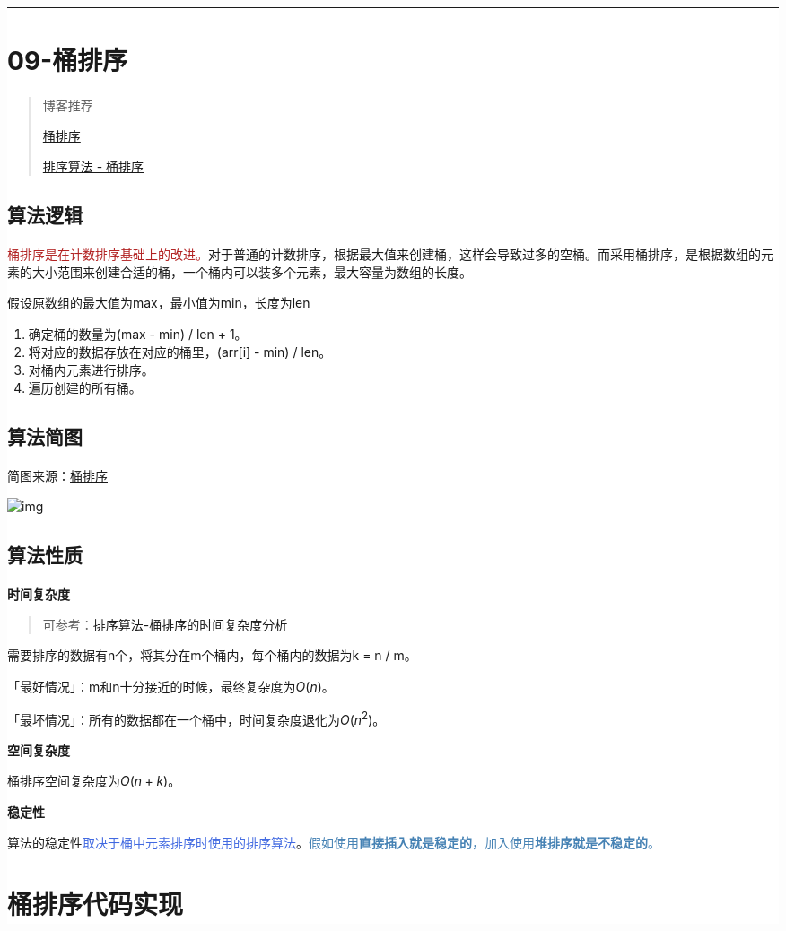

***

# 09-桶排序

> 博客推荐
>
> [桶排序](https://blog.csdn.net/qq_37186247/article/details/100834916)
>
> [排序算法 - 桶排序](https://www.cnblogs.com/WindSun/p/11361055.html)

## 算法逻辑

<font color=#B22222>桶排序是在计数排序基础上的改进。</font>对于普通的计数排序，根据最大值来创建桶，这样会导致过多的空桶。而采用桶排序，是根据数组的元素的大小范围来创建合适的桶，一个桶内可以装多个元素，最大容量为数组的长度。

假设原数组的最大值为max，最小值为min，长度为len

1. 确定桶的数量为(max - min) / len + 1。
2. 将对应的数据存放在对应的桶里，(arr[i] - min) / len。
3. 对桶内元素进行排序。
4. 遍历创建的所有桶。

## 算法简图

简图来源：[桶排序](https://blog.csdn.net/qq_37186247/article/details/100834916)

![img](https://i.loli.net/2021/01/21/GdZ6rCOlFhTNcyY.png)

## 算法性质

**时间复杂度**

> 可参考：[排序算法-桶排序的时间复杂度分析](https://jeffsheng.blog.csdn.net/article/details/100074146?utm_medium=distribute.pc_relevant.none-task-blog-OPENSEARCH-2.control&depth_1-utm_source=distribute.pc_relevant.none-task-blog-OPENSEARCH-2.control)

需要排序的数据有n个，将其分在m个桶内，每个桶内的数据为k = n / m。

「最好情况」：m和n十分接近的时候，最终复杂度为$O(n)$。

「最坏情况」：所有的数据都在一个桶中，时间复杂度退化为$O(n^2)$。

**空间复杂度**

桶排序空间复杂度为$O(n + k)$。

**稳定性**

算法的稳定性<font color=#4169E1>取决于桶中元素排序时使用的排序算法</font>。<font color=#4682B4>假如使用**直接插入就是稳定的**，加入使用**堆排序就是不稳定的**。</font>

# 桶排序代码实现
